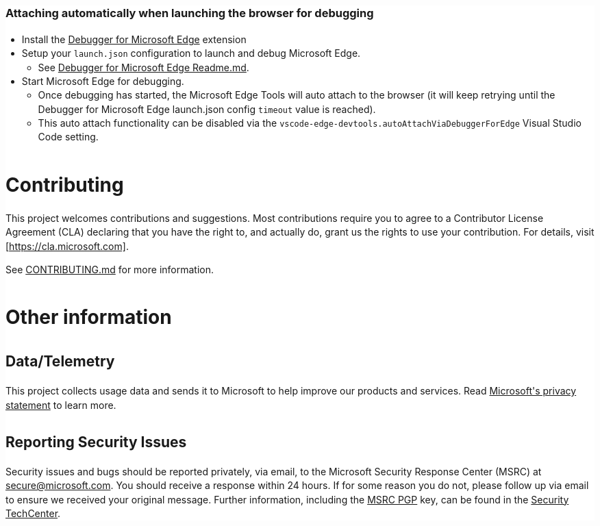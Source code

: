 ### Attaching automatically when launching the browser for debugging

* Install the [Debugger for Microsoft Edge](https://marketplace.visualstudio.com/items?itemName=msjsdiag.debugger-for-edge) extension
* Setup your `launch.json` configuration to launch and debug Microsoft Edge.
  * See [Debugger for Microsoft Edge Readme.md](https://github.com/microsoft/vscode-edge-debug2/blob/master/README.md).
* Start Microsoft Edge for debugging.
  * Once debugging has started, the Microsoft Edge Tools will auto attach to the browser (it will keep retrying until the Debugger for Microsoft Edge launch.json config `timeout` value is reached).
  * This auto attach functionality can be disabled via the `vscode-edge-devtools.autoAttachViaDebuggerForEdge` Visual Studio Code setting.

# Contributing

This project welcomes contributions and suggestions.  Most contributions require you to agree to a
Contributor License Agreement (CLA) declaring that you have the right to, and actually do, grant us
the rights to use your contribution. For details, visit [https://cla.microsoft.com].

See [CONTRIBUTING.md](https://github.com/Microsoft/vscode-edge-devtools/blob/master/CONTRIBUTING.md) for more information.

# Other information

## Data/Telemetry

This project collects usage data and sends it to Microsoft to help improve our products and services. Read [Microsoft's privacy statement](https://privacy.microsoft.com/en-US/privacystatement) to learn more.

## Reporting Security Issues

Security issues and bugs should be reported privately, via email, to the Microsoft Security
Response Center (MSRC) at [secure@microsoft.com](mailto:secure@microsoft.com). You should
receive a response within 24 hours. If for some reason you do not, please follow up via
email to ensure we received your original message. Further information, including the
[MSRC PGP](https://technet.microsoft.com/en-us/security/dn606155) key, can be found in
the [Security TechCenter](https://technet.microsoft.com/en-us/security/default).
